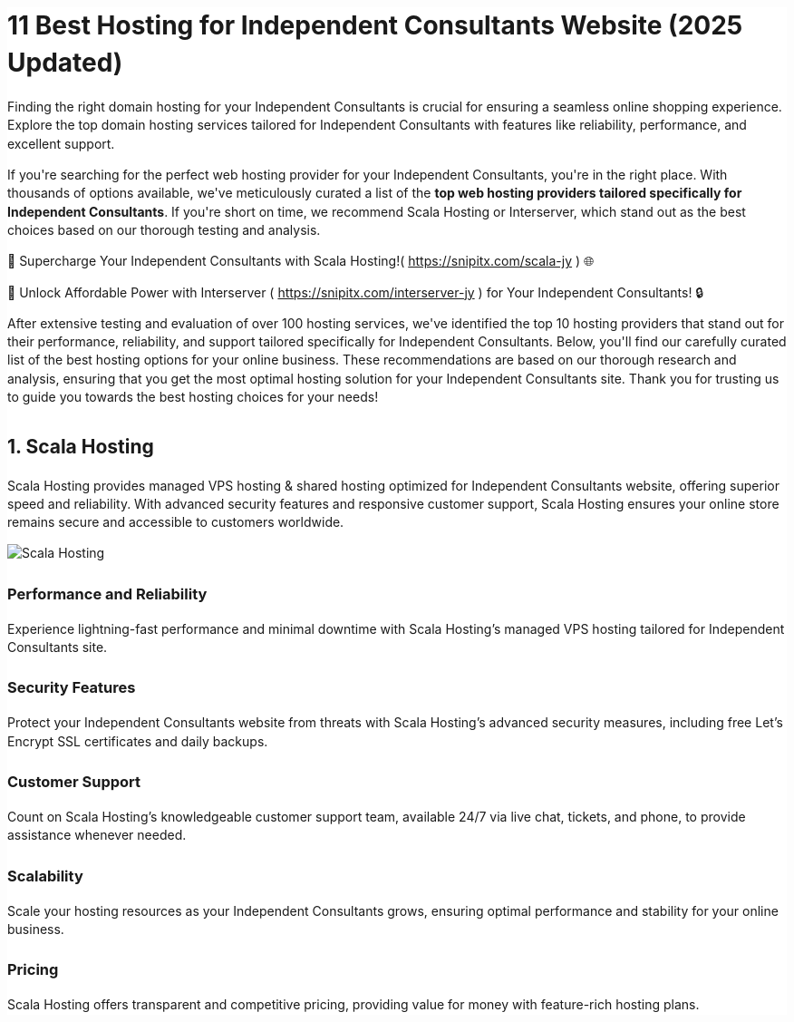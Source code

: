# 11 Best Hosting for Independent Consultants Website (2025 Updated)

Finding the right domain hosting for your Independent Consultants is crucial for ensuring a seamless online shopping experience. Explore the top domain hosting services tailored for Independent Consultants with features like reliability, performance, and excellent support.

If you're searching for the perfect web hosting provider for your Independent Consultants, you're in the right place. With thousands of options available, we've meticulously curated a list of the **top web hosting providers tailored specifically for Independent Consultants**. If you're short on time, we recommend Scala Hosting or Interserver, which stand out as the best choices based on our thorough testing and analysis.

🚀 Supercharge Your Independent Consultants with Scala Hosting!( https://snipitx.com/scala-jy ) 🌐 

💸 Unlock Affordable Power with Interserver ( https://snipitx.com/interserver-jy ) for Your Independent Consultants! 🔒

After extensive testing and evaluation of over 100 hosting services, we've identified the top 10 hosting providers that stand out for their performance, reliability, and support tailored specifically for Independent Consultants. Below, you'll find our carefully curated list of the best hosting options for your online business. These recommendations are based on our thorough research and analysis, ensuring that you get the most optimal hosting solution for your Independent Consultants site. Thank you for trusting us to guide you towards the best hosting choices for your needs!

## 1. Scala Hosting

Scala Hosting provides managed VPS hosting & shared hosting optimized for Independent Consultants website, offering superior speed and reliability. With advanced security features and responsive customer support, Scala Hosting ensures your online store remains secure and accessible to customers worldwide.

![Scala Hosting](https://i.imgur.com/uJ5JIK3.png "Scala Web Hosting")

### Performance and Reliability
Experience lightning-fast performance and minimal downtime with Scala Hosting’s managed VPS hosting tailored for Independent Consultants site.

### Security Features
Protect your Independent Consultants website from threats with Scala Hosting’s advanced security measures, including free Let’s Encrypt SSL certificates and daily backups.

### Customer Support
Count on Scala Hosting’s knowledgeable customer support team, available 24/7 via live chat, tickets, and phone, to provide assistance whenever needed.

### Scalability
Scale your hosting resources as your Independent Consultants grows, ensuring optimal performance and stability for your online business.

### Pricing
Scala Hosting offers transparent and competitive pricing, providing value for money with feature-rich hosting plans.
